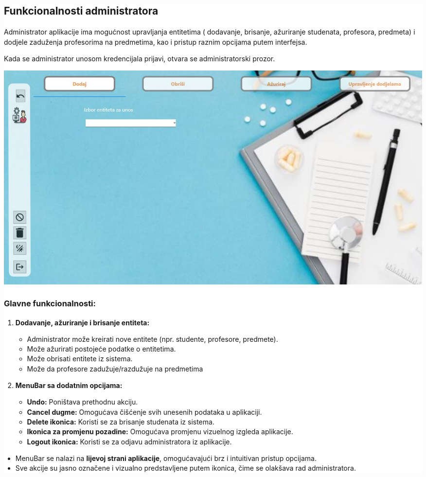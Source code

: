 ## Funkcionalnosti administratora


Administrator aplikacije ima mogućnost upravljanja entitetima ( dodavanje, brisanje, ažuriranje studenata, profesora, predmeta) i dodjele zaduženja profesorima na predmetima, kao i pristup raznim opcijama putem interfejsa.

Kada se administrator unosom kredencijala prijavi, otvara se administratorski prozor.

![Administratorski prozor](Screenshot/Admin.JPG)

### Glavne funkcionalnosti:

1. **Dodavanje, ažuriranje i brisanje entiteta:**
   - Administrator može kreirati nove entitete (npr. studente, profesore, predmete).
   - Može ažurirati postojeće podatke o entitetima.
   - Može obrisati entitete iz sistema.
   - Može da profesore zadužuje/razdužuje na predmetima

2. **MenuBar sa dodatnim opcijama:**
   - **Undo:** Poništava prethodnu akciju.
   - **Cancel dugme:** Omogućava čišćenje svih unesenih podataka u aplikaciji.
   - **Delete ikonica:** Koristi se za brisanje studenata iz sistema.
   - **Ikonica za promjenu pozadine:** Omogućava promjenu vizuelnog izgleda aplikacije.
   - **Logout ikonica:** Koristi se za odjavu administratora iz aplikacije.

- MenuBar se nalazi na **lijevoj strani aplikacije**, omogućavajući brz i intuitivan pristup opcijama.
- Sve akcije su jasno označene i vizualno predstavljene putem ikonica, čime se olakšava rad administratora.
